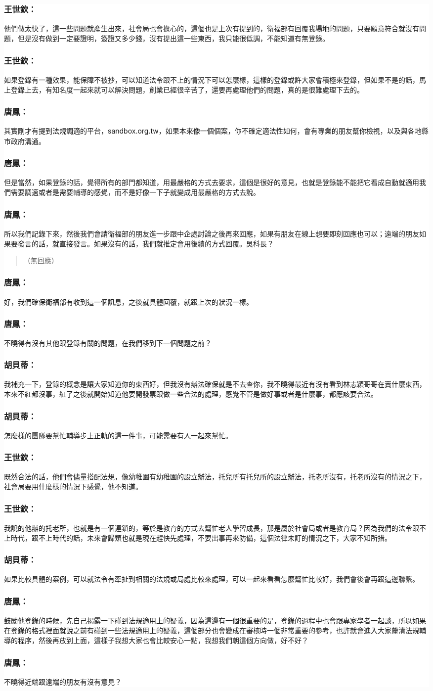 ### 王世欽：
他們做太快了，這一些問題就產生出來，社會局也會擔心的，這個也是上次有提到的，衛福部有回覆我場地的問題，只要願意符合就沒有問題，但是沒有做到一定要證明，簽證又多少錢，沒有提出這一些東西，我只能很低調，不能知道有無登錄。

### 王世欽：
如果登錄有一種效果，能保障不被抄，可以知道法令跟不上的情況下可以怎麼樣，這樣的登錄或許大家會積極來登錄，但如果不是的話，馬上登錄上去，有知名度一起來就可以解決問題，創業已經很辛苦了，還要再處理他們的問題，真的是很難處理下去的。

### 唐鳳：
其實剛才有提到法規調適的平台，sandbox.org.tw，如果本來像一個個案，你不確定適法性如何，會有專業的朋友幫你檢視，以及與各地縣市政府溝通。

### 唐鳳：
但是當然，如果登錄的話，覺得所有的部門都知道，用最嚴格的方式去要求，這個是很好的意見，也就是登錄能不能把它看成自動就適用我們需要調適或者是需要輔導的感覺，而不是好像一下子就變成用最嚴格的方式去說。

### 唐鳳：
所以我們記錄下來，然後我們會請衛福部的朋友進一步跟中企處討論之後再來回應，如果有朋友在線上想要即刻回應也可以；遠端的朋友如果要發言的話，就直接發言。如果沒有的話，我們就推定會用後續的方式回覆。吳科長？

> （無回應）

### 唐鳳：
好，我們確保衛福部有收到這一個訊息，之後就具體回覆，就跟上次的狀況一樣。

### 唐鳳：
不曉得有沒有其他跟登錄有關的問題，在我們移到下一個問題之前？

### 胡貝蒂：
我補充一下，登錄的概念是讓大家知道你的東西好，但我沒有辦法確保就是不去查你，我不曉得最近有沒有看到林志穎哥哥在賣什麼東西，本來不紅都沒事，紅了之後就開始知道他要開發票跟做一些合法的處理，感覺不管是做好事或者是什麼事，都應該要合法。

### 胡貝蒂：
怎麼樣的團隊要幫忙輔導步上正軌的這一件事，可能需要有人一起來幫忙。

### 王世欽：
既然合法的話，他們會儘量搭配法規，像幼稚園有幼稚園的設立辦法，托兒所有托兒所的設立辦法，托老所沒有，托老所沒有的情況之下，社會局要用什麼樣的情況下感覺，他不知道。

### 王世欽：
我說的他辦的托老所，也就是有一個連鎖的，等於是教育的方式去幫忙老人學習成長，那是屬於社會局或者是教育局？因為我們的法令跟不上時代，跟不上時代的話，未來會歸類也就是現在趕快先處理，不要出事再來防備，這個法律未訂的情況之下，大家不知所措。

### 胡貝蒂：
如果比較具體的案例，可以就法令有牽扯到相關的法規或局處比較來處理，可以一起來看看怎麼幫忙比較好，我們會後會再跟這邊聯繫。

### 唐鳳：
鼓勵他登錄的時候，先自己揭露一下碰到法規適用上的疑義，因為這邊有一個很重要的是，登錄的過程中也會跟專家學者一起談，所以如果在登錄的格式裡面就說之前有碰到一些法規適用上的疑義，這個部分也會變成在審核時一個非常重要的參考，也許就會進入大家釐清法規輔導的程序，然後再放到上面，這樣子我想大家也會比較安心一點，我想我們朝這個方向做，好不好？

### 唐鳳：
不曉得近端跟遠端的朋友有沒有意見？
